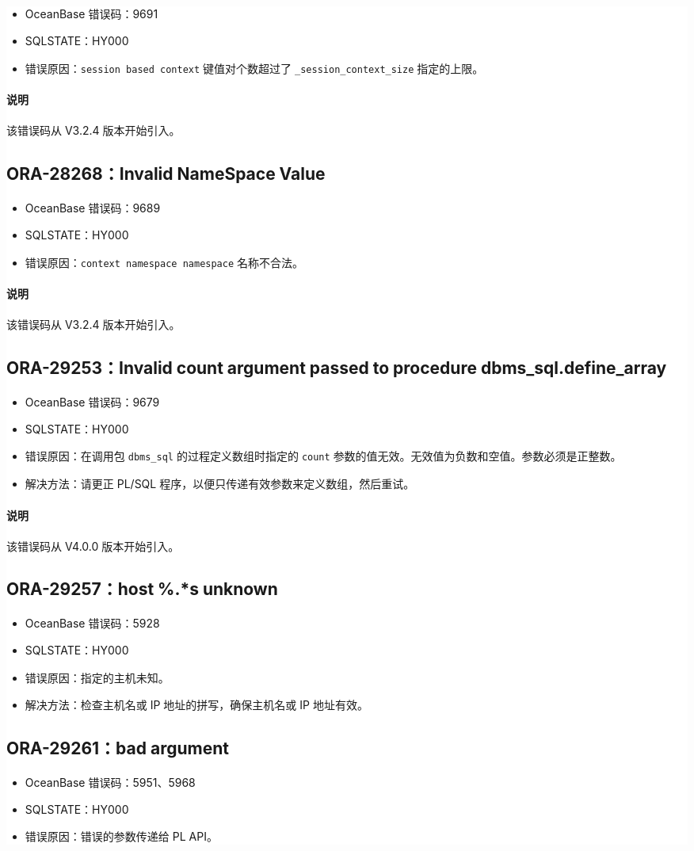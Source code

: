 * OceanBase 错误码：9691

* SQLSTATE：HY000

* 错误原因：`session based context` 键值对个数超过了 `_session_context_size` 指定的上限。

<main id="notice" type='explain'>
  <h4>说明</h4>
  <p>该错误码从 V3.2.4 版本开始引入。</p>
</main>

ORA-28268：Invalid NameSpace Value
------------------------------------------------------

* OceanBase 错误码：9689

* SQLSTATE：HY000

* 错误原因：`context namespace namespace` 名称不合法。

<main id="notice" type='explain'>
  <h4>说明</h4>
  <p>该错误码从 V3.2.4 版本开始引入。</p>
</main>

ORA-29253：Invalid count argument passed to procedure dbms_sql.define_array
-----------------------------------------------------------------------------------------------

* OceanBase 错误码：9679

* SQLSTATE：HY000

* 错误原因：在调用包 `dbms_sql` 的过程定义数组时指定的 `count` 参数的值无效。无效值为负数和空值。参数必须是正整数。

* 解决方法：请更正 PL/SQL 程序，以便只传递有效参数来定义数组，然后重试。

<main id="notice" type='explain'>
  <h4>说明</h4>
  <p>该错误码从 V4.0.0 版本开始引入。</p>
</main>

ORA-29257：host %.\*s unknown
-------------------------------------------------

* OceanBase 错误码：5928

* SQLSTATE：HY000

* 错误原因：指定的主机未知。

* 解决方法：检查主机名或 IP 地址的拼写，确保主机名或 IP 地址有效。

ORA-29261：bad argument
-------------------------------------------

* OceanBase 错误码：5951、5968

* SQLSTATE：HY000

* 错误原因：错误的参数传递给 PL API。

